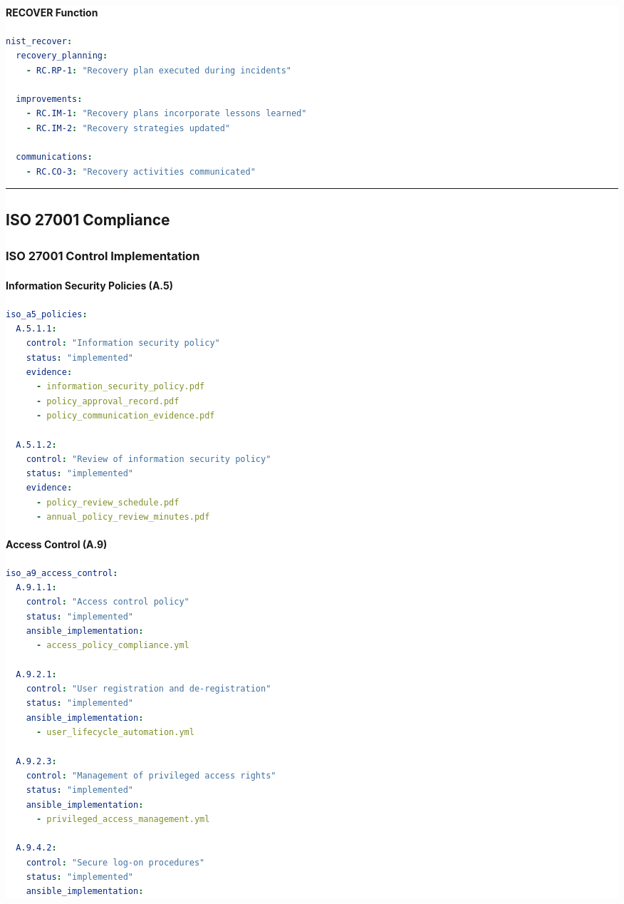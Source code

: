 #### RECOVER Function
```yaml
nist_recover:
  recovery_planning:
    - RC.RP-1: "Recovery plan executed during incidents"
    
  improvements:
    - RC.IM-1: "Recovery plans incorporate lessons learned"
    - RC.IM-2: "Recovery strategies updated"
    
  communications:
    - RC.CO-3: "Recovery activities communicated"
```

---

## ISO 27001 Compliance

### ISO 27001 Control Implementation

#### Information Security Policies (A.5)
```yaml
iso_a5_policies:
  A.5.1.1:
    control: "Information security policy"
    status: "implemented"
    evidence:
      - information_security_policy.pdf
      - policy_approval_record.pdf
      - policy_communication_evidence.pdf
    
  A.5.1.2:
    control: "Review of information security policy"
    status: "implemented"
    evidence:
      - policy_review_schedule.pdf
      - annual_policy_review_minutes.pdf
```

#### Access Control (A.9)
```yaml
iso_a9_access_control:
  A.9.1.1:
    control: "Access control policy"
    status: "implemented"
    ansible_implementation:
      - access_policy_compliance.yml
    
  A.9.2.1:
    control: "User registration and de-registration"
    status: "implemented"
    ansible_implementation:
      - user_lifecycle_automation.yml
    
  A.9.2.3:
    control: "Management of privileged access rights"
    status: "implemented"
    ansible_implementation:
      - privileged_access_management.yml
    
  A.9.4.2:
    control: "Secure log-on procedures"
    status: "implemented"
    ansible_implementation:
```